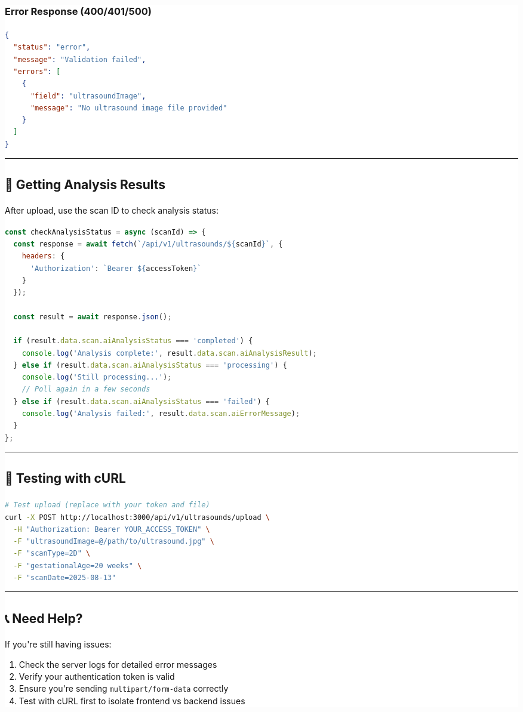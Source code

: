 ### **Error Response (400/401/500)**
```json
{
  "status": "error",
  "message": "Validation failed",
  "errors": [
    {
      "field": "ultrasoundImage",
      "message": "No ultrasound image file provided"
    }
  ]
}
```

---

## 🔄 **Getting Analysis Results**

After upload, use the scan ID to check analysis status:

```javascript
const checkAnalysisStatus = async (scanId) => {
  const response = await fetch(`/api/v1/ultrasounds/${scanId}`, {
    headers: {
      'Authorization': `Bearer ${accessToken}`
    }
  });
  
  const result = await response.json();
  
  if (result.data.scan.aiAnalysisStatus === 'completed') {
    console.log('Analysis complete:', result.data.scan.aiAnalysisResult);
  } else if (result.data.scan.aiAnalysisStatus === 'processing') {
    console.log('Still processing...');
    // Poll again in a few seconds
  } else if (result.data.scan.aiAnalysisStatus === 'failed') {
    console.log('Analysis failed:', result.data.scan.aiErrorMessage);
  }
};
```

---

## 🧪 **Testing with cURL**

```bash
# Test upload (replace with your token and file)
curl -X POST http://localhost:3000/api/v1/ultrasounds/upload \
  -H "Authorization: Bearer YOUR_ACCESS_TOKEN" \
  -F "ultrasoundImage=@/path/to/ultrasound.jpg" \
  -F "scanType=2D" \
  -F "gestationalAge=20 weeks" \
  -F "scanDate=2025-08-13"
```

---

## 📞 **Need Help?**

If you're still having issues:
1. Check the server logs for detailed error messages
2. Verify your authentication token is valid
3. Ensure you're sending `multipart/form-data` correctly
4. Test with cURL first to isolate frontend vs backend issues 